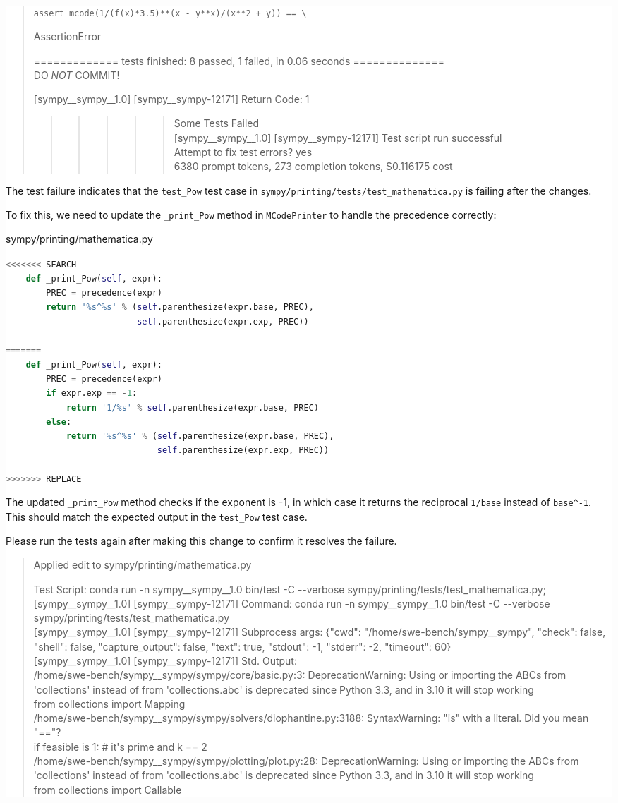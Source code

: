 >     assert mcode(1/(f(x)*3.5)**(x - y**x)/(x**2 + y)) == \  
> AssertionError  
>   
> ============= tests finished: 8 passed, 1 failed, in 0.06 seconds ==============  
> DO *NOT* COMMIT!  
>   
>    
> [sympy__sympy__1.0] [sympy__sympy-12171] Return Code: 1   
>   
> >>>>> Some Tests Failed  
> [sympy__sympy__1.0] [sympy__sympy-12171] Test script run successful   
> Attempt to fix test errors? yes  
> 6380 prompt tokens, 273 completion tokens, $0.116175 cost  

The test failure indicates that the `test_Pow` test case in `sympy/printing/tests/test_mathematica.py` is failing after the changes.

To fix this, we need to update the `_print_Pow` method in `MCodePrinter` to handle the precedence correctly:

sympy/printing/mathematica.py
```python
<<<<<<< SEARCH
    def _print_Pow(self, expr):
        PREC = precedence(expr)
        return '%s^%s' % (self.parenthesize(expr.base, PREC),
                          self.parenthesize(expr.exp, PREC))

=======
    def _print_Pow(self, expr):
        PREC = precedence(expr)
        if expr.exp == -1:
            return '1/%s' % self.parenthesize(expr.base, PREC)
        else:
            return '%s^%s' % (self.parenthesize(expr.base, PREC),
                              self.parenthesize(expr.exp, PREC))

>>>>>>> REPLACE
```

The updated `_print_Pow` method checks if the exponent is -1, in which case it returns the reciprocal `1/base` instead of `base^-1`. This should match the expected output in the `test_Pow` test case.

Please run the tests again after making this change to confirm it resolves the failure.

> Applied edit to sympy/printing/mathematica.py  
>   
> Test Script: conda run -n sympy__sympy__1.0 bin/test -C --verbose sympy/printing/tests/test_mathematica.py;  
> [sympy__sympy__1.0] [sympy__sympy-12171] Command: conda run -n sympy__sympy__1.0 bin/test -C --verbose sympy/printing/tests/test_mathematica.py   
> [sympy__sympy__1.0] [sympy__sympy-12171] Subprocess args: {"cwd": "/home/swe-bench/sympy__sympy", "check": false, "shell": false, "capture_output": false, "text": true, "stdout": -1, "stderr": -2, "timeout": 60}   
> [sympy__sympy__1.0] [sympy__sympy-12171] Std. Output:  
> /home/swe-bench/sympy__sympy/sympy/core/basic.py:3: DeprecationWarning: Using or importing the ABCs from 'collections' instead of from 'collections.abc' is deprecated since Python 3.3, and in 3.10 it will stop working  
>   from collections import Mapping  
> /home/swe-bench/sympy__sympy/sympy/solvers/diophantine.py:3188: SyntaxWarning: "is" with a literal. Did you mean "=="?  
>   if feasible is 1:  # it's prime and k == 2  
> /home/swe-bench/sympy__sympy/sympy/plotting/plot.py:28: DeprecationWarning: Using or importing the ABCs from 'collections' instead of from 'collections.abc' is deprecated since Python 3.3, and in 3.10 it will stop working  
>   from collections import Callable  